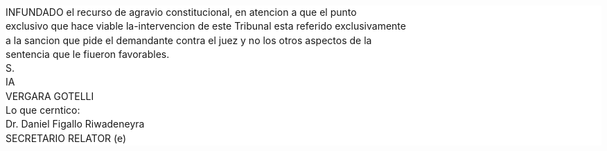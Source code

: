 INFUNDADO el recurso de agravio constitucional, en atencion a que el punto  
exclusivo que hace viable la-intervencion de este Tribunal esta referido exclusivamente  
a la sancion que pide el demandante contra el juez y no los otros aspectos de la  
sentencia que le fiueron favorables.  
S.  
IA  
VERGARA GOTELLI  
Lo que cerntico:  
Dr. Daniel Figallo Riwadeneyra  
SECRETARIO RELATOR (e)